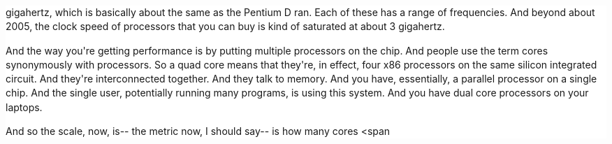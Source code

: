   <span m='268510'>gigahertz,</span> <span m='269120'>which</span> <span
  m='269350'>is</span> <span m='270800'>basically</span> <span
  m='271170'>about</span> <span m='271370'>the</span> <span
  m='271450'>same</span> <span m='271780'>as</span> <span m='272150'>the</span>
  <span m='272280'>Pentium</span> <span m='272600'>D</span> <span
  m='272810'>ran.</span> <span m='274240'>Each</span> <span m='274420'>of</span>
  <span m='274490'>these</span> <span m='274700'>has</span> <span
  m='275480'>a</span> <span m='275580'>range</span> <span m='275930'>of</span>
  <span m='276020'>frequencies.</span> <span m='277100'>And</span> <span
  m='278970'>beyond</span> <span m='279320'>about</span> <span
  m='279570'>2005,</span> <span m='280650'>the</span> <span
  m='280760'>clock</span> <span m='281060'>speed</span> <span
  m='281440'>of</span> <span m='281580'>processors</span> <span
  m='282190'>that</span> <span m='282320'>you</span> <span m='282420'>can</span>
  <span m='282550'>buy</span> <span m='283260'>is</span> <span
  m='283370'>kind</span> <span m='283490'>of</span> <span
  m='283540'>saturated</span> <span m='285210'>at</span> <span
  m='285360'>about</span> <span m='285580'>3</span> <span
  m='285740'>gigahertz.</span> </p><p><span m='286870'>And</span> <span
  m='287050'>the</span> <span m='287140'>way</span> <span
  m='288600'>you're</span> <span m='288790'>getting</span> <span
  m='289010'>performance</span> <span m='290060'>is</span> <span
  m='290270'>by</span> <span m='290760'>putting</span> <span
  m='291710'>multiple</span> <span m='292250'>processors</span> <span
  m='293080'>on</span> <span m='293290'>the</span> <span m='293390'>chip.</span>
  <span m='294290'>And</span> <span m='295230'>people</span> <span
  m='295470'>use</span> <span m='295640'>the</span> <span m='295750'>term</span>
  <span m='296060'>cores</span> <span m='298160'>synonymously</span> <span
  m='298820'>with</span> <span m='298940'>processors.</span> <span
  m='299570'>So</span> <span m='299760'>a</span> <span m='299850'>quad</span>
  <span m='300100'>core</span> <span m='300330'>means</span> <span
  m='300600'>that</span> <span m='300830'>they're,</span> <span
  m='301040'>in</span> <span m='301220'>effect,</span> <span
  m='302170'>four</span> <span m='302980'>x86</span> <span
  m='303660'>processors</span> <span m='304320'>on</span> <span
  m='304450'>the</span> <span m='304540'>same</span> <span
  m='305490'>silicon</span> <span m='305910'>integrated</span> <span
  m='306400'>circuit.</span> <span m='307400'>And</span> <span
  m='307690'>they're</span> <span m='307950'>interconnected</span> <span
  m='308570'>together.</span> <span m='310100'>And</span> <span
  m='310370'>they</span> <span m='310530'>talk</span> <span m='310790'>to</span>
  <span m='310880'>memory.</span> <span m='311920'>And</span> <span
  m='312150'>you</span> <span m='312230'>have,</span> <span
  m='312610'>essentially,</span> <span m='313060'>a</span> <span
  m='313130'>parallel</span> <span m='314100'>processor</span> <span
  m='314720'>on</span> <span m='314940'>a</span> <span m='315000'>single</span>
  <span m='315320'>chip.</span> <span m='316980'>And</span> <span
  m='317160'>the</span> <span m='317250'>single</span> <span
  m='317590'>user,</span> <span m='318840'>potentially</span> <span
  m='319200'>running</span> <span m='319420'>many</span> <span
  m='319620'>programs,</span> <span m='320280'>is</span> <span
  m='320450'>using</span> <span m='320950'>this</span> <span
  m='321090'>system.</span> <span m='322350'>And</span> <span
  m='322730'>you</span> <span m='323010'>have</span> <span
  m='323180'>dual</span> <span m='323410'>core</span> <span
  m='323580'>processors</span> <span m='324080'>on</span> <span
  m='324150'>your</span> <span m='324260'>laptops.</span> </p><p><span
  m='325530'>And</span> <span m='325710'>so</span> <span m='326290'>the</span>
  <span m='326410'>scale,</span> <span m='326830'>now,</span> <span
  m='327710'>is--</span> <span m='328250'>the</span> <span
  m='328580'>metric</span> <span m='328970'>now,</span> <span
  m='329140'>I</span> <span m='329240'>should</span> <span
  m='329410'>say--</span> <span m='330010'>is</span> <span m='330470'>how</span>
  <span m='330630'>many</span> <span m='331320'>cores</span> <span